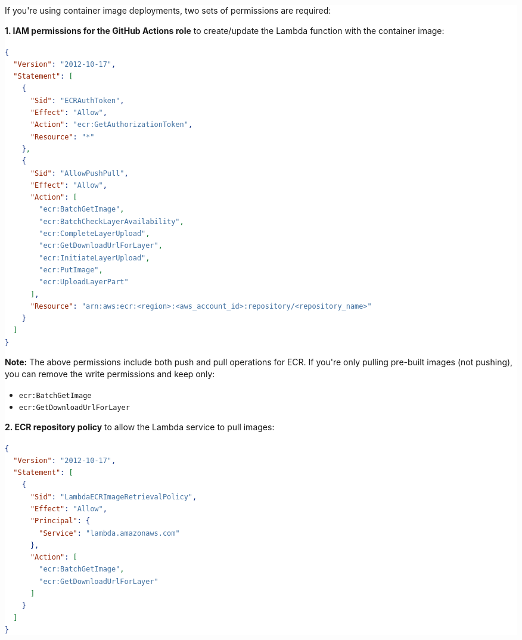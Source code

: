 If you're using container image deployments, two sets of permissions are required:

**1. IAM permissions for the GitHub Actions role** to create/update the Lambda function with the container image:

```json
{
  "Version": "2012-10-17",
  "Statement": [
    {
      "Sid": "ECRAuthToken",
      "Effect": "Allow",
      "Action": "ecr:GetAuthorizationToken",
      "Resource": "*"
    },
    {
      "Sid": "AllowPushPull",
      "Effect": "Allow",
      "Action": [
        "ecr:BatchGetImage",
        "ecr:BatchCheckLayerAvailability",
        "ecr:CompleteLayerUpload",
        "ecr:GetDownloadUrlForLayer",
        "ecr:InitiateLayerUpload",
        "ecr:PutImage",
        "ecr:UploadLayerPart"
      ],
      "Resource": "arn:aws:ecr:<region>:<aws_account_id>:repository/<repository_name>"
    }
  ]
}
```

**Note:** The above permissions include both push and pull operations for ECR. If you're only pulling pre-built images (not pushing), you can remove the write permissions and keep only:
- `ecr:BatchGetImage`
- `ecr:GetDownloadUrlForLayer`

**2. ECR repository policy** to allow the Lambda service to pull images:

```json
{
  "Version": "2012-10-17",
  "Statement": [
    {
      "Sid": "LambdaECRImageRetrievalPolicy",
      "Effect": "Allow",
      "Principal": {
        "Service": "lambda.amazonaws.com"
      },
      "Action": [
        "ecr:BatchGetImage",
        "ecr:GetDownloadUrlForLayer"
      ]
    }
  ]
}
```
